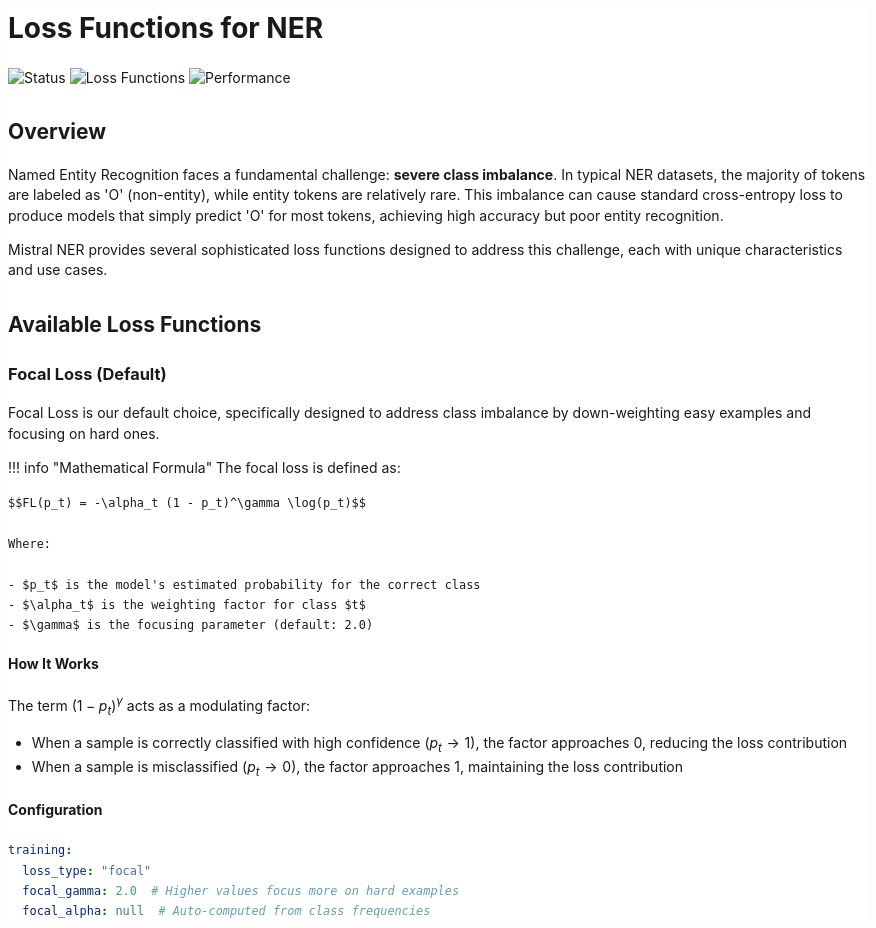 # Loss Functions for NER

![Status](https://img.shields.io/badge/Status-Production_Ready-green)
![Loss Functions](https://img.shields.io/badge/Loss_Functions-6_Available-blue)
![Performance](https://img.shields.io/badge/F1_Improvement-Up_to_7%25-orange)

## Overview

Named Entity Recognition faces a fundamental challenge: **severe class imbalance**. In typical NER datasets, the majority of tokens are labeled as 'O' (non-entity), while entity tokens are relatively rare. This imbalance can cause standard cross-entropy loss to produce models that simply predict 'O' for most tokens, achieving high accuracy but poor entity recognition.

Mistral NER provides several sophisticated loss functions designed to address this challenge, each with unique characteristics and use cases.

## Available Loss Functions

### Focal Loss (Default)

Focal Loss is our default choice, specifically designed to address class imbalance by down-weighting easy examples and focusing on hard ones.

!!! info "Mathematical Formula"
    The focal loss is defined as:
    
    $$FL(p_t) = -\alpha_t (1 - p_t)^\gamma \log(p_t)$$
    
    Where:
    
    - $p_t$ is the model's estimated probability for the correct class
    - $\alpha_t$ is the weighting factor for class $t$
    - $\gamma$ is the focusing parameter (default: 2.0)

#### How It Works

The term $(1 - p_t)^\gamma$ acts as a modulating factor:

- When a sample is correctly classified with high confidence ($p_t \to 1$), the factor approaches 0, reducing the loss contribution
- When a sample is misclassified ($p_t \to 0$), the factor approaches 1, maintaining the loss contribution

#### Configuration

```yaml
training:
  loss_type: "focal"
  focal_gamma: 2.0  # Higher values focus more on hard examples
  focal_alpha: null  # Auto-computed from class frequencies
```
